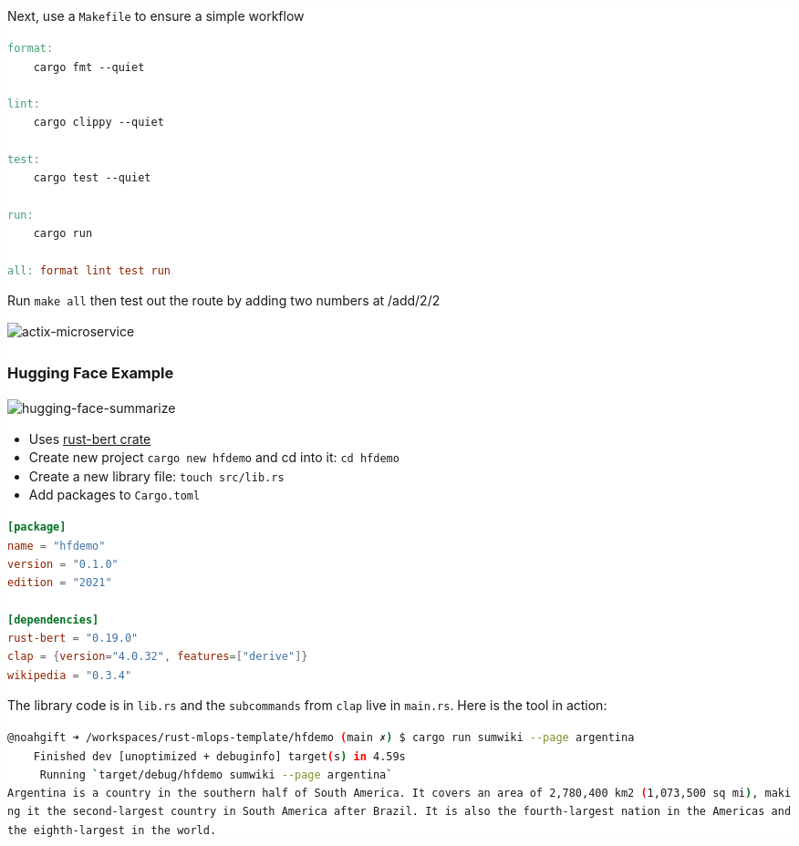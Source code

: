 Next, use a `Makefile` to ensure a simple workflow

```Makefile
format:
	cargo fmt --quiet

lint:
	cargo clippy --quiet

test:
	cargo test --quiet

run:
	cargo run 

all: format lint test run

```

Run `make all` then test out the route by adding two numbers at /add/2/2

![actix-microservice](https://user-images.githubusercontent.com/58792/209396207-7705bd3f-db5f-410c-9805-98b449b77d07.png)

### Hugging Face Example

![hugging-face-summarize](https://user-images.githubusercontent.com/58792/209409563-d47d4cbb-c4e6-4936-936d-62f2a95a7b8f.png)

* Uses [rust-bert crate](https://crates.io/crates/rust-bert)
* Create new project `cargo new hfdemo` and cd into it:  `cd hfdemo`
* Create a new library file: `touch src/lib.rs`
* Add packages to `Cargo.toml`

```toml
[package]
name = "hfdemo"
version = "0.1.0"
edition = "2021"

[dependencies]
rust-bert = "0.19.0"
clap = {version="4.0.32", features=["derive"]}
wikipedia = "0.3.4"
```

The library code is in `lib.rs` and the `subcommands` from `clap` live in `main.rs`.  Here is the tool in action:

```bash
@noahgift ➜ /workspaces/rust-mlops-template/hfdemo (main ✗) $ cargo run sumwiki --page argentina
    Finished dev [unoptimized + debuginfo] target(s) in 4.59s
     Running `target/debug/hfdemo sumwiki --page argentina`
Argentina is a country in the southern half of South America. It covers an area of 2,780,400 km2 (1,073,500 sq mi), making it the second-largest country in South America after Brazil. It is also the fourth-largest nation in the Americas and the eighth-largest in the world.
```
